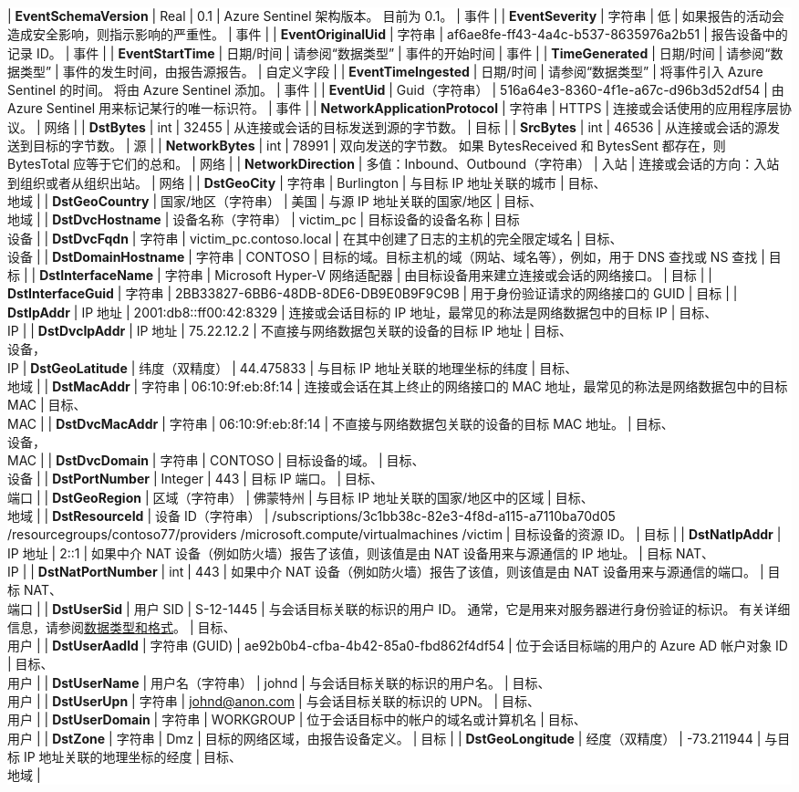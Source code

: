 | **EventSchemaVersion** | Real | 0.1 | Azure Sentinel 架构版本。 目前为 0.1。 | 事件 |
| **EventSeverity** | 字符串 | 低 | 如果报告的活动会造成安全影响，则指示影响的严重性。 | 事件 |
| **EventOriginalUid** | 字符串 | af6ae8fe-ff43-4a4c-b537-8635976a2b51 | 报告设备中的记录 ID。 | 事件 |
| **EventStartTime** | 日期/时间 | 请参阅“数据类型” | 事件的开始时间 | 事件 |
| **TimeGenerated** | 日期/时间 | 请参阅“数据类型” | 事件的发生时间，由报告源报告。 | 自定义字段 |
| **EventTimeIngested** | 日期/时间 | 请参阅“数据类型” | 将事件引入 Azure Sentinel 的时间。 将由 Azure Sentinel 添加。 | 事件 |
| **EventUid** | Guid（字符串） | 516a64e3-8360-4f1e-a67c-d96b3d52df54 | 由 Azure Sentinel 用来标记某行的唯一标识符。 | 事件 |
| **NetworkApplicationProtocol** | 字符串 | HTTPS | 连接或会话使用的应用程序层协议。 | 网络 |
| **DstBytes** | int | 32455 | 从连接或会话的目标发送到源的字节数。 | 目标 |
| **SrcBytes** | int | 46536 | 从连接或会话的源发送到目标的字节数。 | 源 |
| **NetworkBytes** | int | 78991 | 双向发送的字节数。 如果 BytesReceived 和 BytesSent 都存在，则 BytesTotal 应等于它们的总和。 | 网络 |
| **NetworkDirection** | 多值：Inbound、Outbound（字符串） | 入站 | 连接或会话的方向：入站到组织或者从组织出站。 | 网络 |
| **DstGeoCity** | 字符串 | Burlington | 与目标 IP 地址关联的城市 | 目标、<br>地域 |
| **DstGeoCountry** | 国家/地区（字符串） | 美国 | 与源 IP 地址关联的国家/地区 | 目标、<br>地域 |
| **DstDvcHostname** | 设备名称（字符串） |  victim_pc | 目标设备的设备名称 | 目标<br>设备 |
| **DstDvcFqdn** | 字符串 | victim_pc.contoso.local | 在其中创建了日志的主机的完全限定域名 | 目标、<br>设备 |
| **DstDomainHostname** | 字符串 | CONTOSO | 目标的域。目标主机的域（网站、域名等），例如，用于 DNS 查找或 NS 查找 | 目标 |
| **DstInterfaceName** | 字符串 | Microsoft Hyper-V 网络适配器 | 由目标设备用来建立连接或会话的网络接口。 | 目标 |
| **DstInterfaceGuid** | 字符串 | 2BB33827-6BB6-48DB-8DE6-DB9E0B9F9C9B | 用于身份验证请求的网络接口的 GUID  | 目标 |
| **DstIpAddr** | IP 地址 | 2001:db8::ff00:42:8329 | 连接或会话目标的 IP 地址，最常见的称法是网络数据包中的目标 IP | 目标、<br>IP |
| **DstDvcIpAddr** | IP 地址 | 75.22.12.2 | 不直接与网络数据包关联的设备的目标 IP 地址 | 目标、<br>设备，<br>IP
| **DstGeoLatitude** | 纬度（双精度） | 44.475833 | 与目标 IP 地址关联的地理坐标的纬度 | 目标、<br>地域 |
| **DstMacAddr** | 字符串 | 06:10:9f:eb:8f:14 | 连接或会话在其上终止的网络接口的 MAC 地址，最常见的称法是网络数据包中的目标 MAC | 目标、<br>MAC |
| **DstDvcMacAddr** | 字符串 | 06:10:9f:eb:8f:14 | 不直接与网络数据包关联的设备的目标 MAC 地址。 | 目标、<br>设备，<br>MAC |
| **DstDvcDomain** | 字符串 | CONTOSO | 目标设备的域。 | 目标、<br>设备 |
| **DstPortNumber** | Integer | 443 | 目标 IP 端口。 | 目标、<br>端口 |
| **DstGeoRegion** | 区域（字符串） | 佛蒙特州 | 与目标 IP 地址关联的国家/地区中的区域 | 目标、<br>地域 |
| **DstResourceId** | 设备 ID（字符串） |  /subscriptions/3c1bb38c-82e3-4f8d-a115-a7110ba70d05 /resourcegroups/contoso77/providers /microsoft.compute/virtualmachines /victim | 目标设备的资源 ID。 | 目标 |
| **DstNatIpAddr** | IP 地址 | 2::1 | 如果中介 NAT 设备（例如防火墙）报告了该值，则该值是由 NAT 设备用来与源通信的 IP 地址。 | 目标 NAT、<br>IP |
| **DstNatPortNumber** | int | 443 | 如果中介 NAT 设备（例如防火墙）报告了该值，则该值是由 NAT 设备用来与源通信的端口。 | 目标 NAT、<br>端口 |
| **DstUserSid** | 用户 SID |  S-12-1445 | 与会话目标关联的标识的用户 ID。 通常，它是用来对服务器进行身份验证的标识。 有关详细信息，请参阅[数据类型和格式](#data-types-and-formats)。 | 目标、<br>用户 |
| **DstUserAadId** | 字符串 (GUID) | ae92b0b4-cfba-4b42-85a0-fbd862f4df54 | 位于会话目标端的用户的 Azure AD 帐户对象 ID | 目标、<br>用户 |
| **DstUserName** | 用户名（字符串） | johnd | 与会话目标关联的标识的用户名。  | 目标、<br>用户 |
| **DstUserUpn** | 字符串 | johnd@anon.com | 与会话目标关联的标识的 UPN。 | 目标、<br>用户 |
| **DstUserDomain** | 字符串 | WORKGROUP | 位于会话目标中的帐户的域名或计算机名 | 目标、<br>用户 |
| **DstZone** | 字符串 | Dmz | 目标的网络区域，由报告设备定义。 | 目标 |
| **DstGeoLongitude** | 经度（双精度） | -73.211944 | 与目标 IP 地址关联的地理坐标的经度 | 目标、<br>地域 |